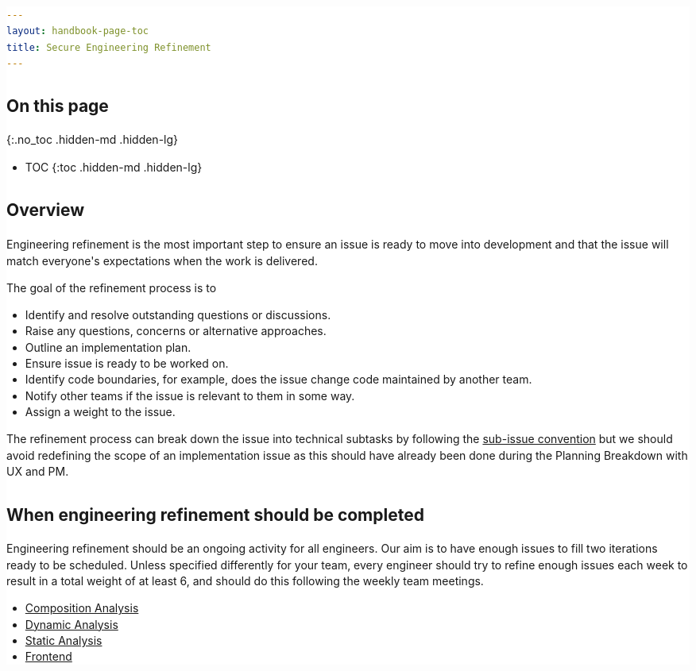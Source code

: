 ```yaml
---
layout: handbook-page-toc
title: Secure Engineering Refinement
---
```


## On this page
{:.no_toc .hidden-md .hidden-lg}

- TOC
{:toc .hidden-md .hidden-lg}

## Overview

Engineering refinement is the most important step to ensure an issue is ready to move into development and that the issue will match
everyone's expectations when the work is delivered.

The goal of the refinement process is to

- Identify and resolve outstanding questions or discussions.
- Raise any questions, concerns or alternative approaches.
- Outline an implementation plan.
- Ensure issue is ready to be worked on.
- Identify code boundaries, for example, does the issue change code maintained by another team.
- Notify other teams if the issue is relevant to them in some way.
- Assign a weight to the issue.

The refinement process can break down the issue into technical subtasks by following the [sub-issue convention](https://gitlab.com/gitlab-com/www-gitlab-com/issues/4588) but we should avoid redefining the scope of an implementation issue as this should have already been done during the Planning Breakdown with UX and PM.

## When engineering refinement should be completed

Engineering refinement should be an ongoing activity for all engineers.
Our aim is to have enough issues to fill two iterations ready to be scheduled.
Unless specified differently for your team, every engineer should try to refine enough issues each week to result in a total weight of at least 6, and should do this following the weekly team meetings.

*  [Composition Analysis][ca]
*  [Dynamic Analysis][da]
*  [Static Analysis][sa]
*  [Frontend][frontend]


[ca]:https://gitlab.com/gitlab-org/gitlab/issues?label_name%5B%5D=group%3A%3Acomposition+analysis&label_name[]=workflow%3A%3Aplanning%20breakdown&label_name%5B%5D=backend&scope=all&sort=milestone&state=opened&utf8=%E2%9C%93&weight=None
[da]:https://gitlab.com/gitlab-org/gitlab/issues?label_name%5B%5D=group%3A%3Adynamic+analysis&label_name[]=workflow%3A%3Aplanning%20breakdown&label_name%5B%5D=backend&scope=all&sort=milestone&state=opened&utf8=%E2%9C%93&weight=None
[sa]: https://gitlab.com/groups/gitlab-org/-/boards/1590105?label_name[]=group%3A%3Astatic%20analysis
[frontend]: https://gitlab.com/gitlab-org/gitlab/issues?scope=all&utf8=%E2%9C%93&state=opened&label_name[]=devops%3A%3Asecure&label_name[]=workflow%3A%3Aplanning%20breakdown&label_name[]=frontend&weight=None
